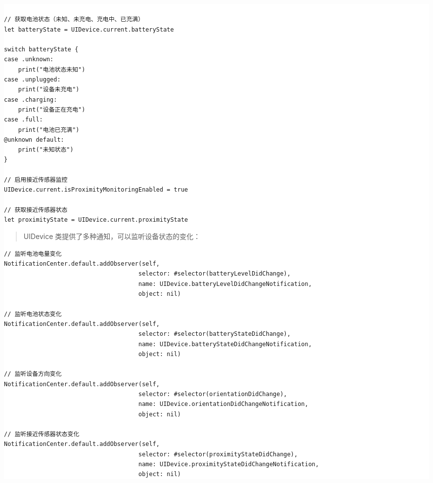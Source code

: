 ```tsx

// 获取电池状态（未知、未充电、充电中、已充满）
let batteryState = UIDevice.current.batteryState

switch batteryState {
case .unknown:
    print("电池状态未知")
case .unplugged:
    print("设备未充电")
case .charging:
    print("设备正在充电")
case .full:
    print("电池已充满")
@unknown default:
    print("未知状态")
}

// 启用接近传感器监控
UIDevice.current.isProximityMonitoringEnabled = true

// 获取接近传感器状态
let proximityState = UIDevice.current.proximityState

```

> UIDevice 类提供了多种通知，可以监听设备状态的变化：

```tsx
// 监听电池电量变化
NotificationCenter.default.addObserver(self, 
                                      selector: #selector(batteryLevelDidChange), 
                                      name: UIDevice.batteryLevelDidChangeNotification, 
                                      object: nil)

// 监听电池状态变化
NotificationCenter.default.addObserver(self, 
                                      selector: #selector(batteryStateDidChange), 
                                      name: UIDevice.batteryStateDidChangeNotification, 
                                      object: nil)

// 监听设备方向变化
NotificationCenter.default.addObserver(self, 
                                      selector: #selector(orientationDidChange), 
                                      name: UIDevice.orientationDidChangeNotification, 
                                      object: nil)

// 监听接近传感器状态变化
NotificationCenter.default.addObserver(self, 
                                      selector: #selector(proximityStateDidChange), 
                                      name: UIDevice.proximityStateDidChangeNotification, 
                                      object: nil)
```
